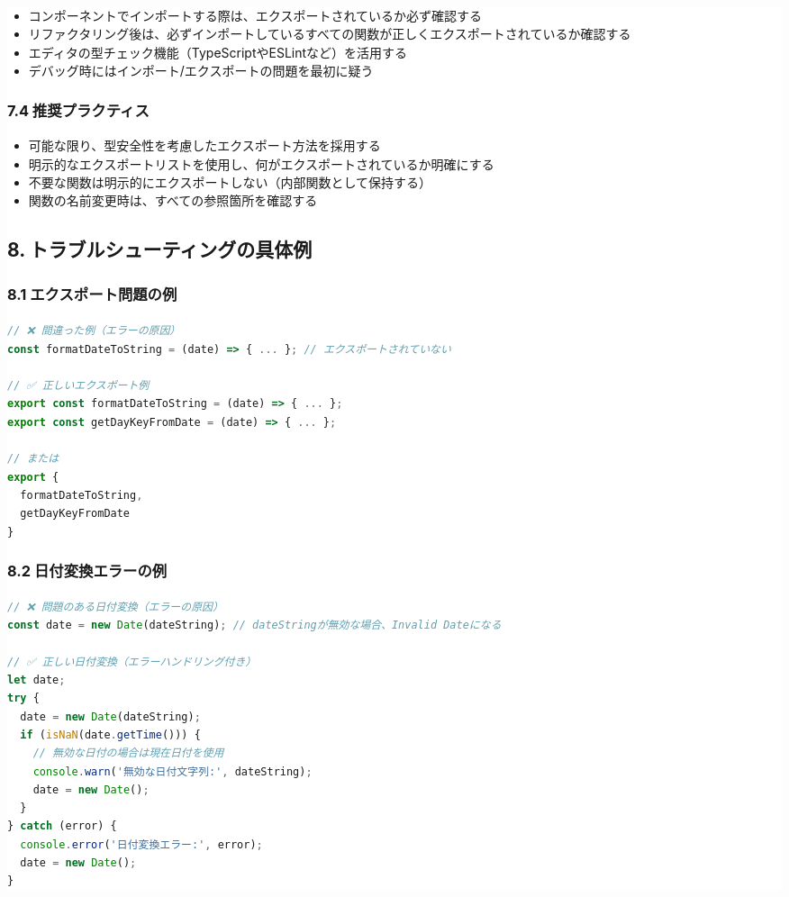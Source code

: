 - コンポーネントでインポートする際は、エクスポートされているか必ず確認する
- リファクタリング後は、必ずインポートしているすべての関数が正しくエクスポートされているか確認する
- エディタの型チェック機能（TypeScriptやESLintなど）を活用する
- デバッグ時にはインポート/エクスポートの問題を最初に疑う

### 7.4 推奨プラクティス

- 可能な限り、型安全性を考慮したエクスポート方法を採用する
- 明示的なエクスポートリストを使用し、何がエクスポートされているか明確にする
- 不要な関数は明示的にエクスポートしない（内部関数として保持する）
- 関数の名前変更時は、すべての参照箇所を確認する

## 8. トラブルシューティングの具体例

### 8.1 エクスポート問題の例

```javascript
// ❌ 間違った例（エラーの原因）
const formatDateToString = (date) => { ... }; // エクスポートされていない

// ✅ 正しいエクスポート例
export const formatDateToString = (date) => { ... };
export const getDayKeyFromDate = (date) => { ... };

// または
export {
  formatDateToString,
  getDayKeyFromDate
}
```

### 8.2 日付変換エラーの例

```javascript
// ❌ 問題のある日付変換（エラーの原因）
const date = new Date(dateString); // dateStringが無効な場合、Invalid Dateになる

// ✅ 正しい日付変換（エラーハンドリング付き）
let date;
try {
  date = new Date(dateString);
  if (isNaN(date.getTime())) {
    // 無効な日付の場合は現在日付を使用
    console.warn('無効な日付文字列:', dateString);
    date = new Date();
  }
} catch (error) {
  console.error('日付変換エラー:', error);
  date = new Date();
}
```
